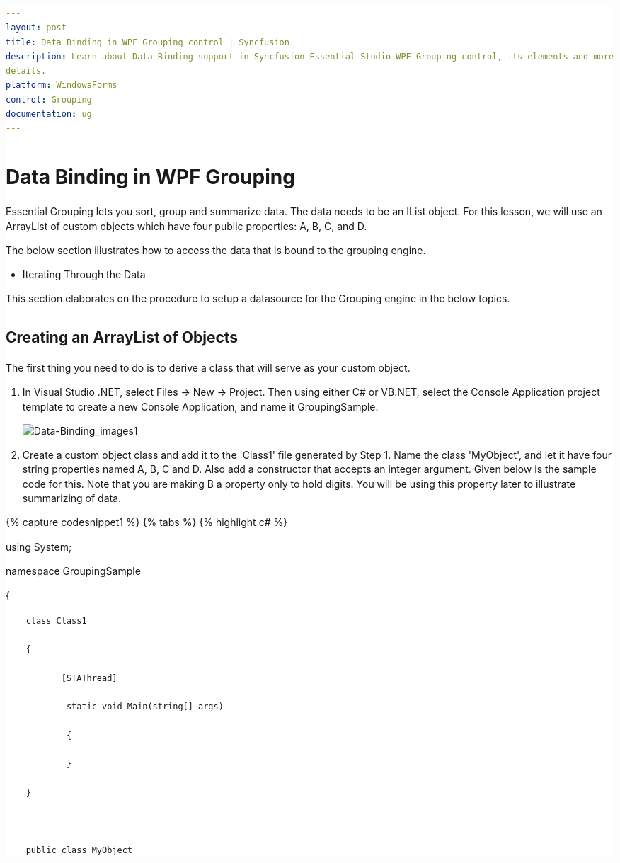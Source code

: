 ```yaml
---
layout: post
title: Data Binding in WPF Grouping control | Syncfusion
description: Learn about Data Binding support in Syncfusion Essential Studio WPF Grouping control, its elements and more details.
platform: WindowsForms
control: Grouping
documentation: ug
---
```


# Data Binding in WPF Grouping

Essential Grouping lets you sort, group and summarize data. The data needs to be an IList object. For this lesson, we will use an ArrayList of custom objects which have four public properties: A, B, C, and D.

The below section illustrates how to access the data that is bound to the grouping engine.

* Iterating Through the Data

This section elaborates on the procedure to setup a datasource for the Grouping engine in the below topics. 

## Creating an ArrayList of Objects

The first thing you need to do is to derive a class that will serve as your custom object. 

1. In Visual Studio .NET, select Files -> New -> Project. Then using either C# or VB.NET, select the Console Application project template to create a new Console Application, and name it GroupingSample.



   ![Data-Binding_images1](Data-Binding_images/Data-Binding_img1.png)



2. Create a custom object class and add it to the 'Class1' file generated by Step 1. Name the class 'MyObject', and let it have four string properties named A, B, C and D. Also add a constructor that accepts an integer argument. Given below is the sample code for this. Note that you are making B a property only to hold digits. You will be using this property later to illustrate summarizing of data.

{% capture codesnippet1 %}
{% tabs %}
{% highlight c# %}

using System;

namespace GroupingSample

{

		class Class1

		{

			   [STAThread]

				static void Main(string[] args)

				{

				}

		}



		public class MyObject
